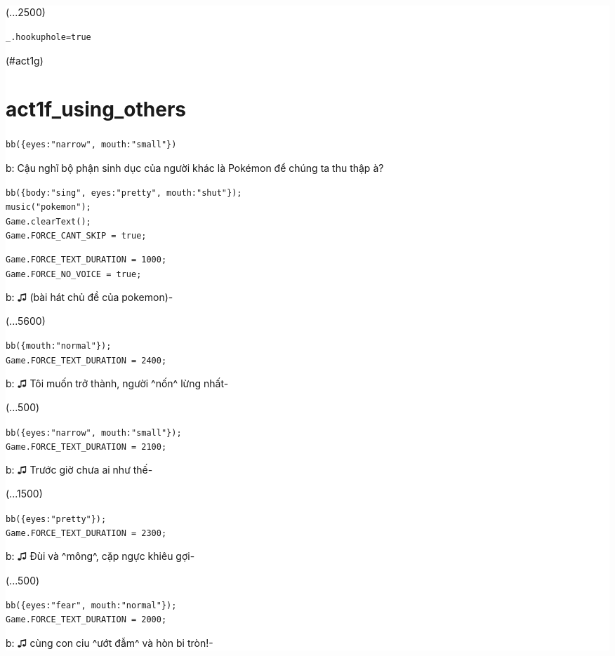 (...2500)

`_.hookuphole=true`

(#act1g)

# act1f_using_others

`bb({eyes:"narrow", mouth:"small"})`

b: Cậu nghĩ bộ phận sinh dục của người khác là Pokémon để chúng ta thu thập à?

```
bb({body:"sing", eyes:"pretty", mouth:"shut"});
music("pokemon");
Game.clearText();
Game.FORCE_CANT_SKIP = true;
```

```
Game.FORCE_TEXT_DURATION = 1000;
Game.FORCE_NO_VOICE = true;
```

b: ♫ (bài hát chủ đề của pokemon)-

(...5600)

```
bb({mouth:"normal"});
Game.FORCE_TEXT_DURATION = 2400;
```

b: ♫ Tôi muốn trở thành, người ^nốn^ lừng nhất-

(...500)

```
bb({eyes:"narrow", mouth:"small"});
Game.FORCE_TEXT_DURATION = 2100;
```

b: ♫ Trước giờ chưa ai như thế-

(...1500)

```
bb({eyes:"pretty"});
Game.FORCE_TEXT_DURATION = 2300;
```

b: ♫ Đùi và ^mông^, cặp ngực khiêu gợi-

(...500)

```
bb({eyes:"fear", mouth:"normal"});
Game.FORCE_TEXT_DURATION = 2000;
```

b: ♫ cùng con ciu ^ướt đẫm^ và hòn bi tròn!-
